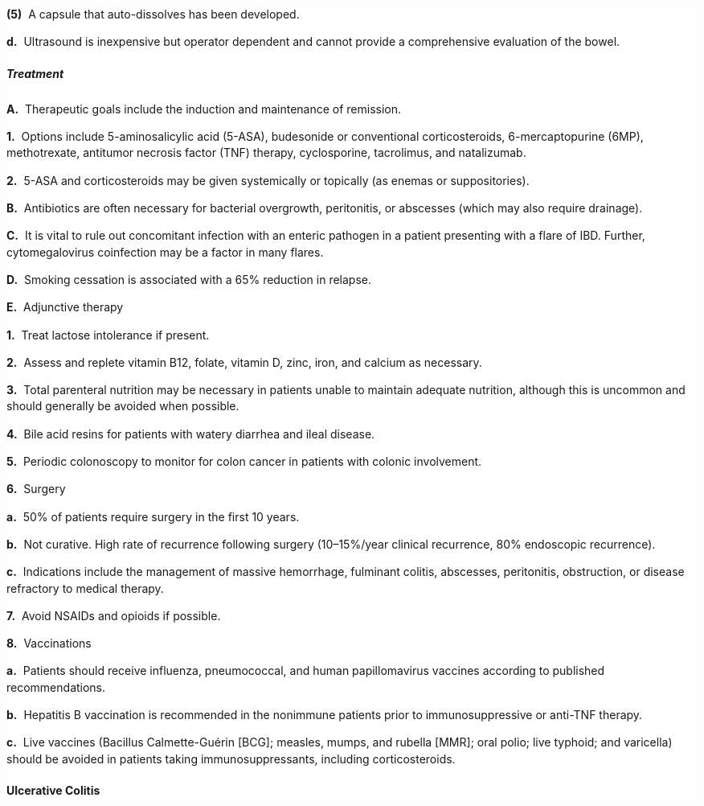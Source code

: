 **(5)**  A capsule that auto-dissolves has been developed.

**d.**  Ultrasound is inexpensive but operator dependent and cannot provide a comprehensive evaluation of the bowel.

##### Treatment

**A.**  Therapeutic goals include the induction and maintenance of remission.

**1.**  Options include 5-aminosalicylic acid (5-ASA), budesonide or conventional corticosteroids, 6-mercaptopurine (6MP), methotrexate, antitumor necrosis factor (TNF) therapy, cyclosporine, tacrolimus, and natalizumab.

**2.**  5-ASA and corticosteroids may be given systemically or topically (as enemas or suppositories).

**B.**  Antibiotics are often necessary for bacterial overgrowth, peritonitis, or abscesses (which may also require drainage).

**C.**  It is vital to rule out concomitant infection with an enteric pathogen in a patient presenting with a flare of IBD. Further, cytomegalovirus coinfection may be a factor in many flares.

**D.**  Smoking cessation is associated with a 65% reduction in relapse.

**E.**  Adjunctive therapy

**1.**  Treat lactose intolerance if present.

**2.**  Assess and replete vitamin B12, folate, vitamin D, zinc, iron, and calcium as necessary.

**3.**  Total parenteral nutrition may be necessary in patients unable to maintain adequate nutrition, although this is uncommon and should generally be avoided when possible.

**4.**  Bile acid resins for patients with watery diarrhea and ileal disease.

**5.**  Periodic colonoscopy to monitor for colon cancer in patients with colonic involvement.

**6.**  Surgery

**a.**  50% of patients require surgery in the first 10 years.

**b.**  Not curative. High rate of recurrence following surgery (10–15%/year clinical recurrence, 80% endoscopic recurrence).

**c.**  Indications include the management of massive hemorrhage, fulminant colitis, abscesses, peritonitis, obstruction, or disease refractory to medical therapy.

**7.**  Avoid NSAIDs and opioids if possible.

**8.**  Vaccinations

**a.**  Patients should receive influenza, pneumococcal, and human papillomavirus vaccines according to published recommendations.

**b.**  Hepatitis B vaccination is recommended in the nonimmune patients prior to immunosuppressive or anti-TNF therapy.

**c.**  Live vaccines (Bacillus Calmette-Guérin \[BCG\]; measles, mumps, and rubella \[MMR\]; oral polio; live typhoid; and varicella) should be avoided in patients taking immunosuppressants, including corticosteroids.

#### Ulcerative Colitis
